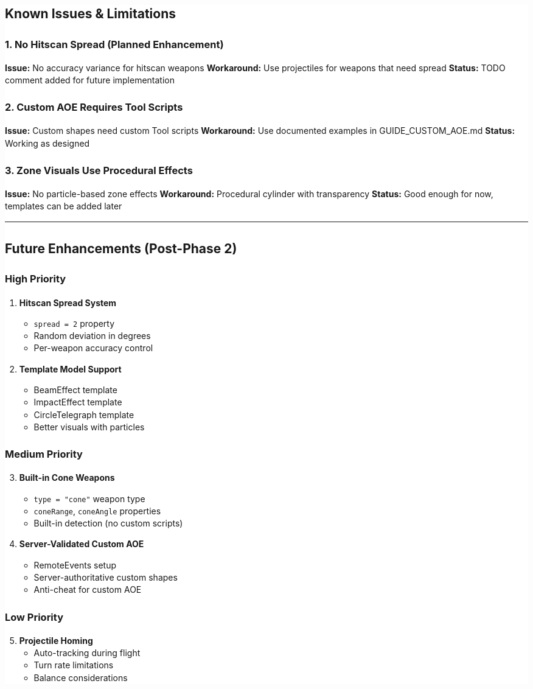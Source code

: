 ## Known Issues & Limitations

### 1. No Hitscan Spread (Planned Enhancement)
**Issue:** No accuracy variance for hitscan weapons
**Workaround:** Use projectiles for weapons that need spread
**Status:** TODO comment added for future implementation

### 2. Custom AOE Requires Tool Scripts
**Issue:** Custom shapes need custom Tool scripts
**Workaround:** Use documented examples in GUIDE_CUSTOM_AOE.md
**Status:** Working as designed

### 3. Zone Visuals Use Procedural Effects
**Issue:** No particle-based zone effects
**Workaround:** Procedural cylinder with transparency
**Status:** Good enough for now, templates can be added later

---

## Future Enhancements (Post-Phase 2)

### High Priority
1. **Hitscan Spread System**
   - `spread = 2` property
   - Random deviation in degrees
   - Per-weapon accuracy control

2. **Template Model Support**
   - BeamEffect template
   - ImpactEffect template
   - CircleTelegraph template
   - Better visuals with particles

### Medium Priority
3. **Built-in Cone Weapons**
   - `type = "cone"` weapon type
   - `coneRange`, `coneAngle` properties
   - Built-in detection (no custom scripts)

4. **Server-Validated Custom AOE**
   - RemoteEvents setup
   - Server-authoritative custom shapes
   - Anti-cheat for custom AOE

### Low Priority
5. **Projectile Homing**
   - Auto-tracking during flight
   - Turn rate limitations
   - Balance considerations
